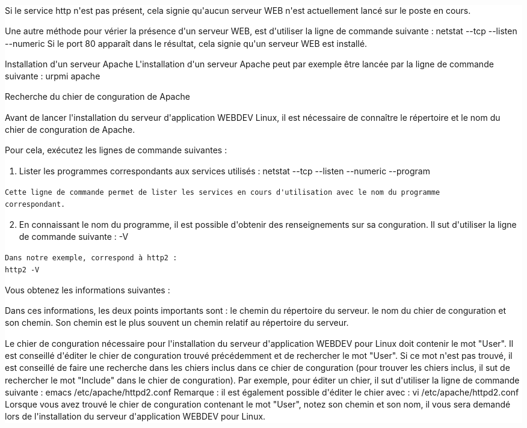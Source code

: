 Si le service http n'est pas présent, cela signie qu'aucun serveur WEB n'est actuellement lancé sur le poste en
cours.

Une autre méthode pour vérier la présence d'un serveur WEB, est d'utiliser la ligne de commande suivante :
netstat --tcp --listen --numeric
Si le port 80 apparaît dans le résultat, cela signie qu'un serveur WEB est installé.


Installation d'un serveur Apache L'installation d'un serveur Apache peut par exemple être lancée par la ligne
de commande suivante :
urpmi apache

Recherche du chier de conguration de Apache

Avant de lancer l'installation du serveur d'application WEBDEV Linux, il est nécessaire de connaître le répertoire
et le nom du chier de conguration de Apache.

Pour cela, exécutez les lignes de commande suivantes :

1. Lister les programmes correspondants aux services utilisés :
    netstat --tcp --listen --numeric --program

```
Cette ligne de commande permet de lister les services en cours d'utilisation avec le nom du programme
correspondant.
```

2. En connaissant le nom du programme, il est possible d'obtenir des renseignements sur sa conguration. Il
    sut d'utiliser la ligne de commande suivante :
    <Nom Programme> -V

```
Dans notre exemple, correspond à http2 :
http2 -V
```
Vous obtenez les informations suivantes :

Dans ces informations, les deux points importants sont :
le chemin du répertoire du serveur.
le nom du chier de conguration et son chemin. Son chemin est le plus souvent un chemin relatif au
répertoire du serveur.

Le chier de conguration nécessaire pour l'installation du serveur d'application WEBDEV pour Linux doit
contenir le mot "User". Il est conseillé d'éditer le chier de conguration trouvé précédemment et de rechercher
le mot "User".
Si ce mot n'est pas trouvé, il est conseillé de faire une recherche dans les chiers inclus dans ce chier de
conguration (pour trouver les chiers inclus, il sut de rechercher le mot "Include" dans le chier de
conguration).
Par exemple, pour éditer un chier, il sut d'utiliser la ligne de commande suivante :
emacs /etc/apache/httpd2.conf
Remarque : il est également possible d'éditer le chier avec :
vi /etc/apache/httpd2.conf
Lorsque vous avez trouvé le chier de conguration contenant le mot "User", notez son chemin et son nom, il
vous sera demandé lors de l'installation du serveur d'application WEBDEV pour Linux.
